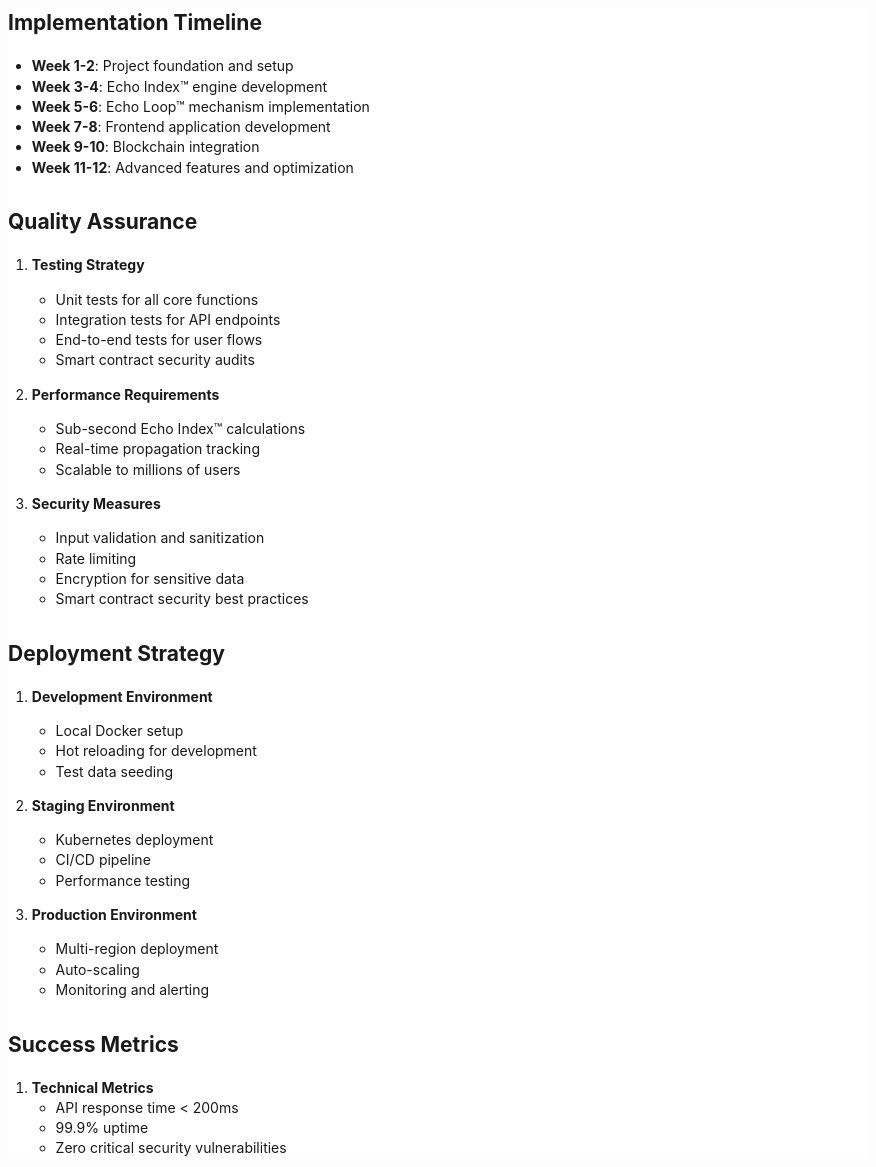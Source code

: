 ## Implementation Timeline

- **Week 1-2**: Project foundation and setup
- **Week 3-4**: Echo Index™ engine development
- **Week 5-6**: Echo Loop™ mechanism implementation
- **Week 7-8**: Frontend application development
- **Week 9-10**: Blockchain integration
- **Week 11-12**: Advanced features and optimization

## Quality Assurance

1. **Testing Strategy**
   - Unit tests for all core functions
   - Integration tests for API endpoints
   - End-to-end tests for user flows
   - Smart contract security audits

2. **Performance Requirements**
   - Sub-second Echo Index™ calculations
   - Real-time propagation tracking
   - Scalable to millions of users

3. **Security Measures**
   - Input validation and sanitization
   - Rate limiting
   - Encryption for sensitive data
   - Smart contract security best practices

## Deployment Strategy

1. **Development Environment**
   - Local Docker setup
   - Hot reloading for development
   - Test data seeding

2. **Staging Environment**
   - Kubernetes deployment
   - CI/CD pipeline
   - Performance testing

3. **Production Environment**
   - Multi-region deployment
   - Auto-scaling
   - Monitoring and alerting

## Success Metrics

1. **Technical Metrics**
   - API response time < 200ms
   - 99.9% uptime
   - Zero critical security vulnerabilities
